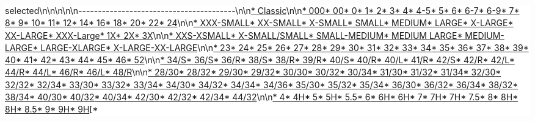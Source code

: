 selected[](/all/?crawl=no)\n\n\n\n\n----------------------------------------\n\n[*   Classic](/all/?crawl=no&fit=Classic&size=0-3)\n\n[*   000](/all/?crawl=no&size=0-3,000)[*   00](/all/?crawl=no&size=0-3,00)[*   0](/all/?crawl=no&size=0,0-3)[*   1](/all/?crawl=no&size=0-3,1)[*   2](/all/?crawl=no&size=0-3,2)[*   3](/all/?crawl=no&size=0-3,3)[*   4](/all/?crawl=no&size=0-3,4)[*   4-5](/all/?crawl=no&size=0-3,4-5)[*   5](/all/?crawl=no&size=0-3,5)[*   6](/all/?crawl=no&size=0-3,6)[*   6-7](/all/?crawl=no&size=0-3,6-7)[*   6-9](/all/?crawl=no&size=0-3,6-9)[*   7](/all/?crawl=no&size=0-3,7)[*   8](/all/?crawl=no&size=0-3,8)[*   9](/all/?crawl=no&size=0-3,9)[*   10](/all/?crawl=no&size=0-3,10)[*   11](/all/?crawl=no&size=0-3,11)[*   12](/all/?crawl=no&size=0-3,12)[*   14](/all/?crawl=no&size=0-3,14)[*   16](/all/?crawl=no&size=0-3,16)[*   18](/all/?crawl=no&size=0-3,18)[*   20](/all/?crawl=no&size=0-3,20)[*   22](/all/?crawl=no&size=0-3,22)[*   24](/all/?crawl=no&size=0-3,24)\n\n[*   XXX-SMALL](/all/?crawl=no&size=0-3,XXX-SMALL)[*   XX-SMALL](/all/?crawl=no&size=0-3,XX-SMALL)[*   X-SMALL](/all/?crawl=no&size=0-3,X-SMALL)[*   SMALL](/all/?crawl=no&size=0-3,SMALL)[*   MEDIUM](/all/?crawl=no&size=0-3,MEDIUM)[*   LARGE](/all/?crawl=no&size=0-3,LARGE)[*   X-LARGE](/all/?crawl=no&size=0-3,X-LARGE)[*   XX-LARGE](/all/?crawl=no&size=0-3,XX-LARGE)[*   XXX-Large](/all/?crawl=no&size=0-3,XXXL)[*   1X](/all/?crawl=no&size=0-3,1X)[*   2X](/all/?crawl=no&size=0-3,2X)[*   3X](/all/?crawl=no&size=0-3,3X)\n\n[*   XXS-XSMALL](/all/?crawl=no&size=0-3,XXS-XSMALL)[*   X-SMALL/SMALL](/all/?crawl=no&size=0-3,X-SMALL%2FSMALL)[*   SMALL-MEDIUM](/all/?crawl=no&size=0-3,SMALL-MEDIUM)[*   MEDIUM LARGE](/all/?crawl=no&size=0-3,MEDIUM%20LARGE)[*   MEDIUM-LARGE](/all/?crawl=no&size=0-3,MEDIUM-LARGE)[*   LARGE-XLARGE](/all/?crawl=no&size=0-3,LARGE-XLARGE)[*   X-LARGE-XX-LARGE](/all/?crawl=no&size=0-3,X-LARGE-XX-LARGE)\n\n[*   23](/all/?crawl=no&size=0-3,23)[*   24](/all/?crawl=no&size=0-3,24G)[*   25](/all/?crawl=no&size=0-3,25)[*   26](/all/?crawl=no&size=0-3,26)[*   27](/all/?crawl=no&size=0-3,27)[*   28](/all/?crawl=no&size=0-3,28)[*   29](/all/?crawl=no&size=0-3,29)[*   30](/all/?crawl=no&size=0-3,30)[*   31](/all/?crawl=no&size=0-3,31)[*   32](/all/?crawl=no&size=0-3,32)[*   33](/all/?crawl=no&size=0-3,33)[*   34](/all/?crawl=no&size=0-3,34)[*   35](/all/?crawl=no&size=0-3,35)[*   36](/all/?crawl=no&size=0-3,36)[*   37](/all/?crawl=no&size=0-3,37)[*   38](/all/?crawl=no&size=0-3,38)[*   39](/all/?crawl=no&size=0-3,39)[*   40](/all/?crawl=no&size=0-3,40)[*   41](/all/?crawl=no&size=0-3,41)[*   42](/all/?crawl=no&size=0-3,42)[*   43](/all/?crawl=no&size=0-3,43)[*   44](/all/?crawl=no&size=0-3,44)[*   45](/all/?crawl=no&size=0-3,45)[*   46](/all/?crawl=no&size=0-3,46)[*   52](/all/?crawl=no&size=0-3,52)\n\n[*   34/S](/all/?crawl=no&size=0-3,34%2FS)[*   36/S](/all/?crawl=no&size=0-3,36%2FS)[*   36/R](/all/?crawl=no&size=0-3,36%2FR)[*   38/S](/all/?crawl=no&size=0-3,38%2FS)[*   38/R](/all/?crawl=no&size=0-3,38%2FR)[*   39/R](/all/?crawl=no&size=0-3,39%2FR)[*   40/S](/all/?crawl=no&size=0-3,40%2FS)[*   40/R](/all/?crawl=no&size=0-3,40%2FR)[*   40/L](/all/?crawl=no&size=0-3,40%2FL)[*   41/R](/all/?crawl=no&size=0-3,41%2FR)[*   42/S](/all/?crawl=no&size=0-3,42%2FS)[*   42/R](/all/?crawl=no&size=0-3,42%2FR)[*   42/L](/all/?crawl=no&size=0-3,42%2FL)[*   44/R](/all/?crawl=no&size=0-3,44%2FR)[*   44/L](/all/?crawl=no&size=0-3,44%2FL)[*   46/R](/all/?crawl=no&size=0-3,46%2FR)[*   46/L](/all/?crawl=no&size=0-3,46%2FL)[*   48/R](/all/?crawl=no&size=0-3,48%2FR)\n\n[*   28/30](/all/?crawl=no&size=0-3,28%2F30)[*   28/32](/all/?crawl=no&size=0-3,28%2F32)[*   29/30](/all/?crawl=no&size=0-3,29%2F30)[*   29/32](/all/?crawl=no&size=0-3,29%2F32)[*   30/30](/all/?crawl=no&size=0-3,30%2F30)[*   30/32](/all/?crawl=no&size=0-3,30%2F32)[*   30/34](/all/?crawl=no&size=0-3,30%2F34)[*   31/30](/all/?crawl=no&size=0-3,31%2F30)[*   31/32](/all/?crawl=no&size=0-3,31%2F32)[*   31/34](/all/?crawl=no&size=0-3,31%2F34)[*   32/30](/all/?crawl=no&size=0-3,32%2F30)[*   32/32](/all/?crawl=no&size=0-3,32%2F32)[*   32/34](/all/?crawl=no&size=0-3,32%2F34)[*   33/30](/all/?crawl=no&size=0-3,33%2F30)[*   33/32](/all/?crawl=no&size=0-3,33%2F32)[*   33/34](/all/?crawl=no&size=0-3,33%2F34)[*   34/30](/all/?crawl=no&size=0-3,34%2F30)[*   34/32](/all/?crawl=no&size=0-3,34%2F32)[*   34/34](/all/?crawl=no&size=0-3,34%2F34)[*   34/36](/all/?crawl=no&size=0-3,34%2F36)[*   35/30](/all/?crawl=no&size=0-3,35%2F30)[*   35/32](/all/?crawl=no&size=0-3,35%2F32)[*   35/34](/all/?crawl=no&size=0-3,35%2F34)[*   36/30](/all/?crawl=no&size=0-3,36%2F30)[*   36/32](/all/?crawl=no&size=0-3,36%2F32)[*   36/34](/all/?crawl=no&size=0-3,36%2F34)[*   38/32](/all/?crawl=no&size=0-3,38%2F32)[*   38/34](/all/?crawl=no&size=0-3,38%2F34)[*   40/30](/all/?crawl=no&size=0-3,40%2F30)[*   40/32](/all/?crawl=no&size=0-3,40%2F32)[*   40/34](/all/?crawl=no&size=0-3,40%2F34)[*   42/30](/all/?crawl=no&size=0-3,42%2F30)[*   42/32](/all/?crawl=no&size=0-3,42%2F32)[*   42/34](/all/?crawl=no&size=0-3,42%2F34)[*   44/32](/all/?crawl=no&size=0-3,44%2F32)\n\n[*   4](/all/?crawl=no&size=0-3,4%20MEDIUM)[*   4H](/all/?crawl=no&size=0-3,4H%20MEDIUM)[*   5](/all/?crawl=no&size=0-3,5%20MEDIUM)[*   5H](/all/?crawl=no&size=0-3,5H%20MEDIUM)[*   5.5](/all/?crawl=no&size=0-3,5.5)[*   6](/all/?crawl=no&size=0-3,6%20MEDIUM)[*   6H](/all/?crawl=no&size=0-3,6H)[*   6H](/all/?crawl=no&size=0-3,6H%20MEDIUM)[*   7](/all/?crawl=no&size=0-3,7%20MEDIUM)[*   7H](/all/?crawl=no&size=0-3,7H%20MEDIUM)[*   7H](/all/?crawl=no&size=0-3,7H)[*   7.5](/all/?crawl=no&size=0-3,7.5)[*   8](/all/?crawl=no&size=0-3,8%20MEDIUM)[*   8H](/all/?crawl=no&size=0-3,8H%20MEDIUM)[*   8H](/all/?crawl=no&size=0-3,8H)[*   8.5](/all/?crawl=no&size=0-3,8.5)[*   9](/all/?crawl=no&size=0-3,9%20MEDIUM)[*   9H](/all/?crawl=no&size=0-3,9H%20MEDIUM)[*   9H](/all/?crawl=no&size=0-3,9H)[*